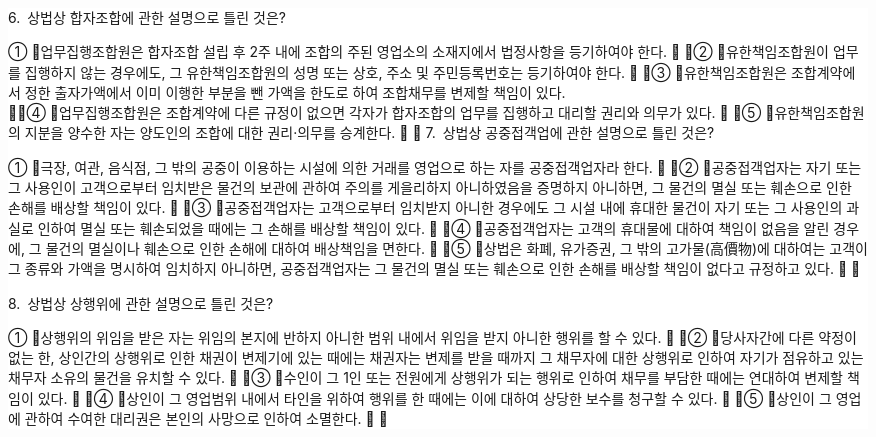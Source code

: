 


6.  상법상 합자조합에 관한 설명으로 틀린 것은?
  
①
업무집행조합원은 합자조합 설립 후 2주 내에 조합의 주된 영업소의 소재지에서 법정사항을 등기하여야 한다.

②
유한책임조합원이 업무를 집행하지 않는 경우에도, 그 유한책임조합원의 성명 또는 상호, 주소 및 주민등록번호는 등기하여야 한다.

③
유한책임조합원은 조합계약에서 정한 출자가액에서 이미 이행한 부분을 뺀 가액을 한도로 하여 조합채무를 변제할 책임이 있다.  

④
업무집행조합원은 조합계약에 다른 규정이 없으면 각자가 합자조합의 업무를 집행하고 대리할 권리와 의무가 있다.

⑤
유한책임조합원의 지분을 양수한 자는 양도인의 조합에 대한 권리·의무를 승계한다.


7.  상법상 공중접객업에 관한 설명으로 틀린 것은?
  
①
극장, 여관, 음식점, 그 밖의 공중이 이용하는 시설에 의한 거래를 영업으로 하는 자를 공중접객업자라 한다.

②
공중접객업자는 자기 또는 그 사용인이 고객으로부터 임치받은 물건의 보관에 관하여 주의를 게을리하지 아니하였음을 증명하지 아니하면, 그 물건의 멸실 또는 훼손으로 인한 손해를 배상할 책임이 있다.

③
공중접객업자는 고객으로부터 임치받지 아니한 경우에도 그 시설 내에 휴대한 물건이 자기 또는 그 사용인의 과실로 인하여 멸실 또는 훼손되었을 때에는 그 손해를 배상할 책임이 있다.

④
공중접객업자는 고객의 휴대물에 대하여 책임이 없음을 알린 경우에, 그 물건의 멸실이나 훼손으로 인한 손해에 대하여 배상책임을 면한다.

⑤
상법은 화폐, 유가증권, 그 밖의 고가물(高價物)에 대하여는 고객이 그 종류와 가액을 명시하여 임치하지 아니하면, 공중접객업자는 그 물건의 멸실 또는 훼손으로 인한 손해를 배상할 책임이 없다고 규정하고 있다.




8.  상법상 상행위에 관한 설명으로 틀린 것은?
  
①
상행위의 위임을 받은 자는 위임의 본지에 반하지 아니한 범위 내에서 위임을 받지 아니한 행위를 할 수 있다.

②
당사자간에 다른 약정이 없는 한, 상인간의 상행위로 인한 채권이 변제기에 있는 때에는 채권자는 변제를 받을 때까지 그 채무자에 대한 상행위로 인하여 자기가 점유하고 있는 채무자 소유의 물건을 유치할 수 있다. 

③
수인이 그 1인 또는 전원에게 상행위가 되는 행위로 인하여 채무를 부담한 때에는 연대하여 변제할 책임이 있다.

④
상인이 그 영업범위 내에서 타인을 위하여 행위를 한 때에는 이에 대하여 상당한 보수를 청구할 수 있다.

⑤
상인이 그 영업에 관하여 수여한 대리권은 본인의 사망으로 인하여 소멸한다.


